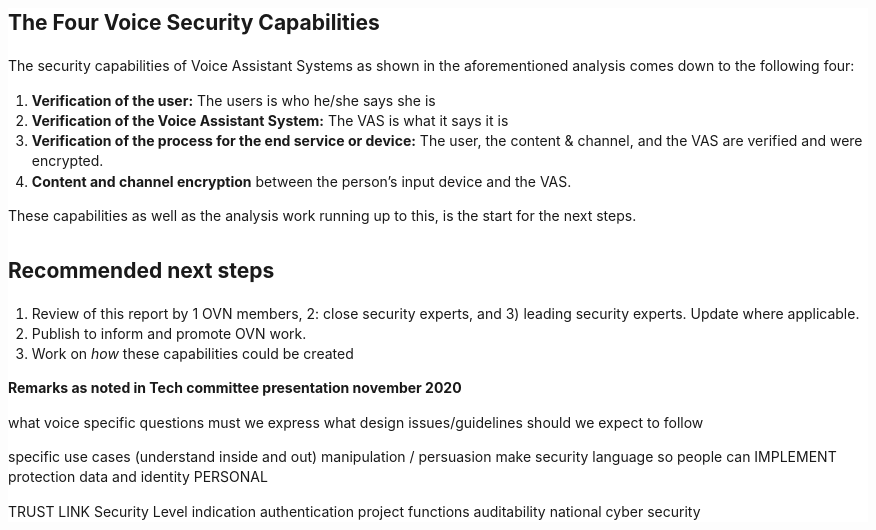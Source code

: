## **The Four Voice Security Capabilities**

The security capabilities of Voice Assistant Systems as shown in the aforementioned analysis comes down to the following four: 

1. **Verification of the user:** The users is who he/she says she is
2. **Verification of the Voice Assistant System:** The VAS is what it says it is
3. **Verification of the process for the end service or device:** The user, the content & channel, and the VAS are verified and were encrypted.
4. **Content and channel encryption** between the person’s input device and the VAS.

These capabilities as well as the analysis work running up to this, is the start for the next steps.


## **Recommended next steps**

1. Review of this report by 1 OVN members, 2: close security experts, and 3) leading security experts. Update where applicable.
2. Publish to inform and promote OVN work.
3. Work on _how_ these capabilities could be created

**Remarks as noted in Tech committee presentation november 2020** 

what voice specific questions must we express 
what design issues/guidelines should we expect to follow 

specific use cases (understand inside and out) 
manipulation / persuasion 
make security language so people can IMPLEMENT 
protection data and identity PERSONAL 

TRUST LINK 
Security Level indication 
authentication 
project functions 
auditability 
national cyber security 
